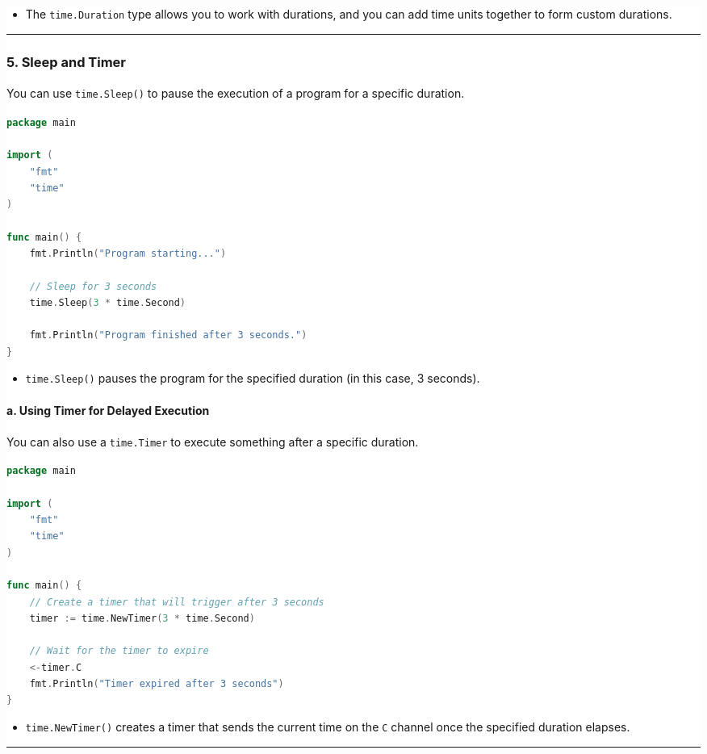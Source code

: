 - The `time.Duration` type allows you to work with durations, and you can add time units together to form custom durations.

---

### **5. Sleep and Timer**

You can use `time.Sleep()` to pause the execution of a program for a specific duration.

```go
package main

import (
	"fmt"
	"time"
)

func main() {
	fmt.Println("Program starting...")

	// Sleep for 3 seconds
	time.Sleep(3 * time.Second)

	fmt.Println("Program finished after 3 seconds.")
}
```

- `time.Sleep()` pauses the program for the specified duration (in this case, 3 seconds).

#### **a. Using Timer for Delayed Execution**

You can also use a `time.Timer` to execute something after a specific duration.

```go
package main

import (
	"fmt"
	"time"
)

func main() {
	// Create a timer that will trigger after 3 seconds
	timer := time.NewTimer(3 * time.Second)

	// Wait for the timer to expire
	<-timer.C
	fmt.Println("Timer expired after 3 seconds")
}
```

- `time.NewTimer()` creates a timer that sends the current time on the `C` channel once the specified duration elapses.

---
